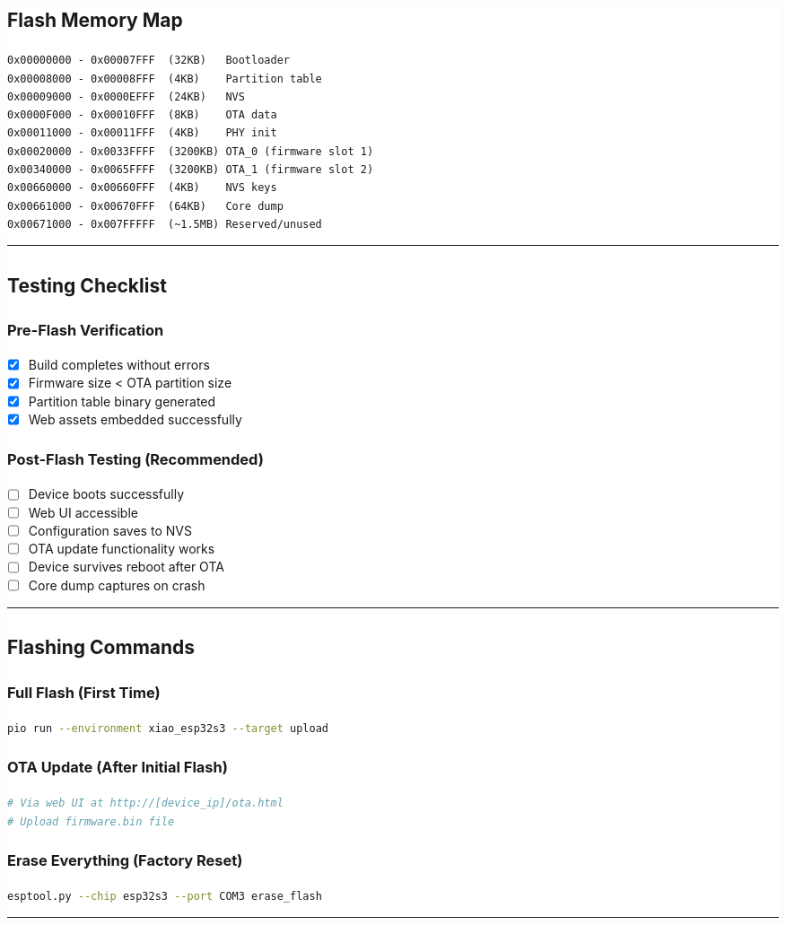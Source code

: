 
## Flash Memory Map

```
0x00000000 - 0x00007FFF  (32KB)   Bootloader
0x00008000 - 0x00008FFF  (4KB)    Partition table
0x00009000 - 0x0000EFFF  (24KB)   NVS
0x0000F000 - 0x00010FFF  (8KB)    OTA data
0x00011000 - 0x00011FFF  (4KB)    PHY init
0x00020000 - 0x0033FFFF  (3200KB) OTA_0 (firmware slot 1)
0x00340000 - 0x0065FFFF  (3200KB) OTA_1 (firmware slot 2)
0x00660000 - 0x00660FFF  (4KB)    NVS keys
0x00661000 - 0x00670FFF  (64KB)   Core dump
0x00671000 - 0x007FFFFF  (~1.5MB) Reserved/unused
```

---

## Testing Checklist

### Pre-Flash Verification
- [x] Build completes without errors
- [x] Firmware size < OTA partition size
- [x] Partition table binary generated
- [x] Web assets embedded successfully

### Post-Flash Testing (Recommended)
- [ ] Device boots successfully
- [ ] Web UI accessible
- [ ] Configuration saves to NVS
- [ ] OTA update functionality works
- [ ] Device survives reboot after OTA
- [ ] Core dump captures on crash

---

## Flashing Commands

### Full Flash (First Time)
```bash
pio run --environment xiao_esp32s3 --target upload
```

### OTA Update (After Initial Flash)
```bash
# Via web UI at http://[device_ip]/ota.html
# Upload firmware.bin file
```

### Erase Everything (Factory Reset)
```bash
esptool.py --chip esp32s3 --port COM3 erase_flash
```

---